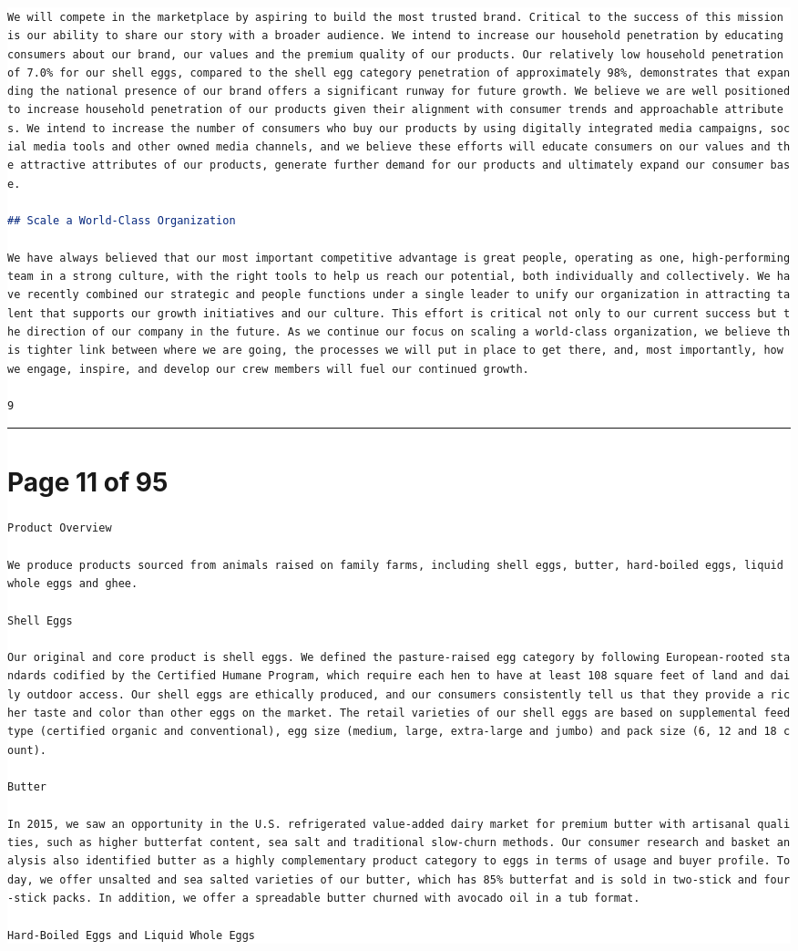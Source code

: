 ```markdown
We will compete in the marketplace by aspiring to build the most trusted brand. Critical to the success of this mission is our ability to share our story with a broader audience. We intend to increase our household penetration by educating consumers about our brand, our values and the premium quality of our products. Our relatively low household penetration of 7.0% for our shell eggs, compared to the shell egg category penetration of approximately 98%, demonstrates that expanding the national presence of our brand offers a significant runway for future growth. We believe we are well positioned to increase household penetration of our products given their alignment with consumer trends and approachable attributes. We intend to increase the number of consumers who buy our products by using digitally integrated media campaigns, social media tools and other owned media channels, and we believe these efforts will educate consumers on our values and the attractive attributes of our products, generate further demand for our products and ultimately expand our consumer base.

## Scale a World-Class Organization

We have always believed that our most important competitive advantage is great people, operating as one, high-performing team in a strong culture, with the right tools to help us reach our potential, both individually and collectively. We have recently combined our strategic and people functions under a single leader to unify our organization in attracting talent that supports our growth initiatives and our culture. This effort is critical not only to our current success but the direction of our company in the future. As we continue our focus on scaling a world-class organization, we believe this tighter link between where we are going, the processes we will put in place to get there, and, most importantly, how we engage, inspire, and develop our crew members will fuel our continued growth.

9
```

---


# Page 11 of 95

```markdown
Product Overview

We produce products sourced from animals raised on family farms, including shell eggs, butter, hard-boiled eggs, liquid whole eggs and ghee.

Shell Eggs

Our original and core product is shell eggs. We defined the pasture-raised egg category by following European-rooted standards codified by the Certified Humane Program, which require each hen to have at least 108 square feet of land and daily outdoor access. Our shell eggs are ethically produced, and our consumers consistently tell us that they provide a richer taste and color than other eggs on the market. The retail varieties of our shell eggs are based on supplemental feed type (certified organic and conventional), egg size (medium, large, extra-large and jumbo) and pack size (6, 12 and 18 count).

Butter

In 2015, we saw an opportunity in the U.S. refrigerated value-added dairy market for premium butter with artisanal qualities, such as higher butterfat content, sea salt and traditional slow-churn methods. Our consumer research and basket analysis also identified butter as a highly complementary product category to eggs in terms of usage and buyer profile. Today, we offer unsalted and sea salted varieties of our butter, which has 85% butterfat and is sold in two-stick and four-stick packs. In addition, we offer a spreadable butter churned with avocado oil in a tub format.

Hard-Boiled Eggs and Liquid Whole Eggs

```